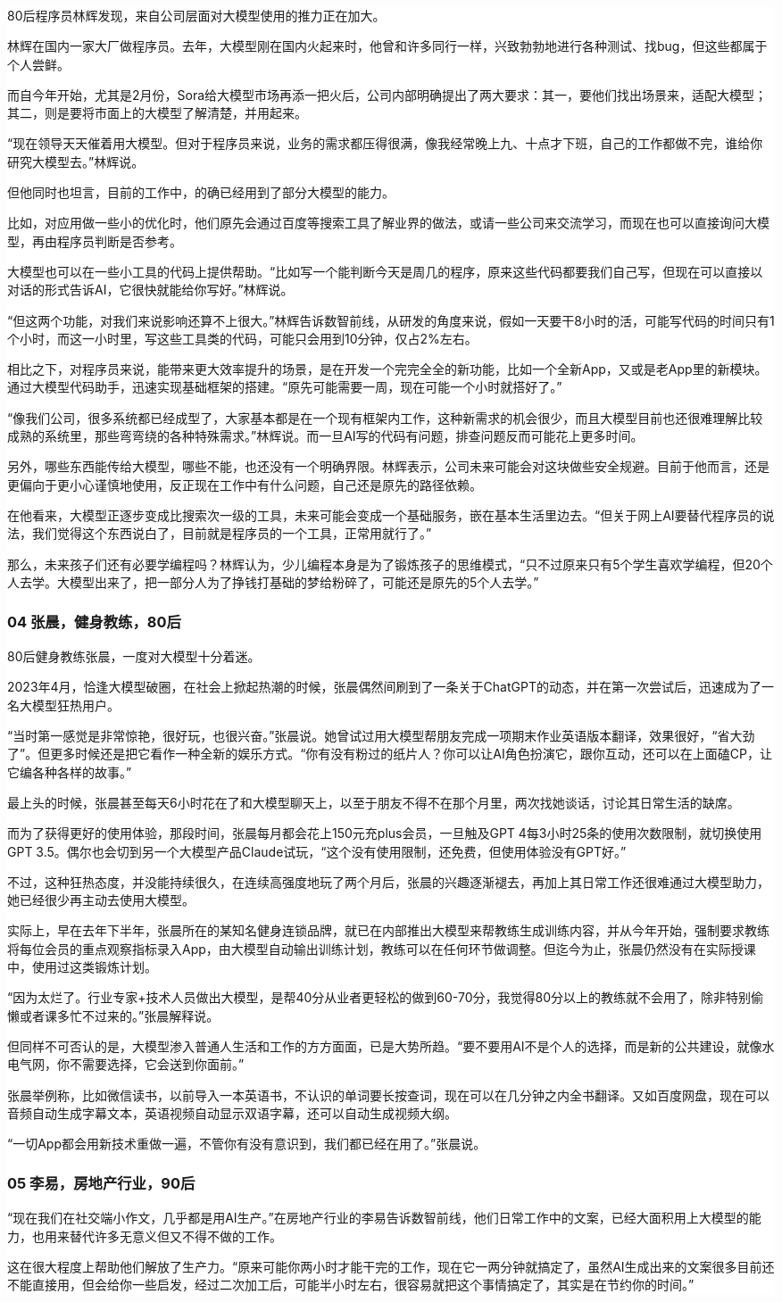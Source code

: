 80后程序员林辉发现，来自公司层面对大模型使用的推力正在加大。

林辉在国内一家大厂做程序员。去年，大模型刚在国内火起来时，他曾和许多同行一样，兴致勃勃地进行各种测试、找bug，但这些都属于个人尝鲜。

而自今年开始，尤其是2月份，Sora给大模型市场再添一把火后，公司内部明确提出了两大要求：其一，要他们找出场景来，适配大模型；其二，则是要将市面上的大模型了解清楚，并用起来。

“现在领导天天催着用大模型。但对于程序员来说，业务的需求都压得很满，像我经常晚上九、十点才下班，自己的工作都做不完，谁给你研究大模型去。”林辉说。

但他同时也坦言，目前的工作中，的确已经用到了部分大模型的能力。

比如，对应用做一些小的优化时，他们原先会通过百度等搜索工具了解业界的做法，或请一些公司来交流学习，而现在也可以直接询问大模型，再由程序员判断是否参考。

大模型也可以在一些小工具的代码上提供帮助。“比如写一个能判断今天是周几的程序，原来这些代码都要我们自己写，但现在可以直接以对话的形式告诉AI，它很快就能给你写好。”林辉说。

“但这两个功能，对我们来说影响还算不上很大。”林辉告诉数智前线，从研发的角度来说，假如一天要干8小时的活，可能写代码的时间只有1个小时，而这一小时里，写这些工具类的代码，可能只会用到10分钟，仅占2%左右。

相比之下，对程序员来说，能带来更大效率提升的场景，是在开发一个完完全全的新功能，比如一个全新App，又或是老App里的新模块。通过大模型代码助手，迅速实现基础框架的搭建。“原先可能需要一周，现在可能一个小时就搭好了。”

“像我们公司，很多系统都已经成型了，大家基本都是在一个现有框架内工作，这种新需求的机会很少，而且大模型目前也还很难理解比较成熟的系统里，那些弯弯绕的各种特殊需求。”林辉说。而一旦AI写的代码有问题，排查问题反而可能花上更多时间。

另外，哪些东西能传给大模型，哪些不能，也还没有一个明确界限。林辉表示，公司未来可能会对这块做些安全规避。目前于他而言，还是更偏向于更小心谨慎地使用，反正现在工作中有什么问题，自己还是原先的路径依赖。

在他看来，大模型正逐步变成比搜索次一级的工具，未来可能会变成一个基础服务，嵌在基本生活里边去。“但关于网上AI要替代程序员的说法，我们觉得这个东西说白了，目前就是程序员的一个工具，正常用就行了。”

那么，未来孩子们还有必要学编程吗？林辉认为，少儿编程本身是为了锻炼孩子的思维模式，“只不过原来只有5个学生喜欢学编程，但20个人去学。大模型出来了，把一部分人为了挣钱打基础的梦给粉碎了，可能还是原先的5个人去学。”

### 04 张晨，健身教练，80后

80后健身教练张晨，一度对大模型十分着迷。

2023年4月，恰逢大模型破圈，在社会上掀起热潮的时候，张晨偶然间刷到了一条关于ChatGPT的动态，并在第一次尝试后，迅速成为了一名大模型狂热用户。

“当时第一感觉是非常惊艳，很好玩，也很兴奋。”张晨说。她曾试过用大模型帮朋友完成一项期末作业英语版本翻译，效果很好，“省大劲了”。但更多时候还是把它看作一种全新的娱乐方式。“你有没有粉过的纸片人？你可以让AI角色扮演它，跟你互动，还可以在上面磕CP，让它编各种各样的故事。”

最上头的时候，张晨甚至每天6小时花在了和大模型聊天上，以至于朋友不得不在那个月里，两次找她谈话，讨论其日常生活的缺席。

而为了获得更好的使用体验，那段时间，张晨每月都会花上150元充plus会员，一旦触及GPT 4每3小时25条的使用次数限制，就切换使用GPT 3.5。偶尔也会切到另一个大模型产品Claude试玩，“这个没有使用限制，还免费，但使用体验没有GPT好。”

不过，这种狂热态度，并没能持续很久，在连续高强度地玩了两个月后，张晨的兴趣逐渐褪去，再加上其日常工作还很难通过大模型助力，她已经很少再主动去使用大模型。

实际上，早在去年下半年，张晨所在的某知名健身连锁品牌，就已在内部推出大模型来帮教练生成训练内容，并从今年开始，强制要求教练将每位会员的重点观察指标录入App，由大模型自动输出训练计划，教练可以在任何环节做调整。但迄今为止，张晨仍然没有在实际授课中，使用过这类锻炼计划。

“因为太烂了。行业专家+技术人员做出大模型，是帮40分从业者更轻松的做到60-70分，我觉得80分以上的教练就不会用了，除非特别偷懒或者课多忙不过来的。”张晨解释说。

但同样不可否认的是，大模型渗入普通人生活和工作的方方面面，已是大势所趋。“要不要用AI不是个人的选择，而是新的公共建设，就像水电气网，你不需要选择，它会送到你面前。”

张晨举例称，比如微信读书，以前导入一本英语书，不认识的单词要长按查词，现在可以在几分钟之内全书翻译。又如百度网盘，现在可以音频自动生成字幕文本，英语视频自动显示双语字幕，还可以自动生成视频大纲。

“一切App都会用新技术重做一遍，不管你有没有意识到，我们都已经在用了。”张晨说。

### 05 李易，房地产行业，90后

“现在我们在社交端小作文，几乎都是用AI生产。”在房地产行业的李易告诉数智前线，他们日常工作中的文案，已经大面积用上大模型的能力，也用来替代许多无意义但又不得不做的工作。

这在很大程度上帮助他们解放了生产力。“原来可能你两小时才能干完的工作，现在它一两分钟就搞定了，虽然AI生成出来的文案很多目前还不能直接用，但会给你一些启发，经过二次加工后，可能半小时左右，很容易就把这个事情搞定了，其实是在节约你的时间。”
